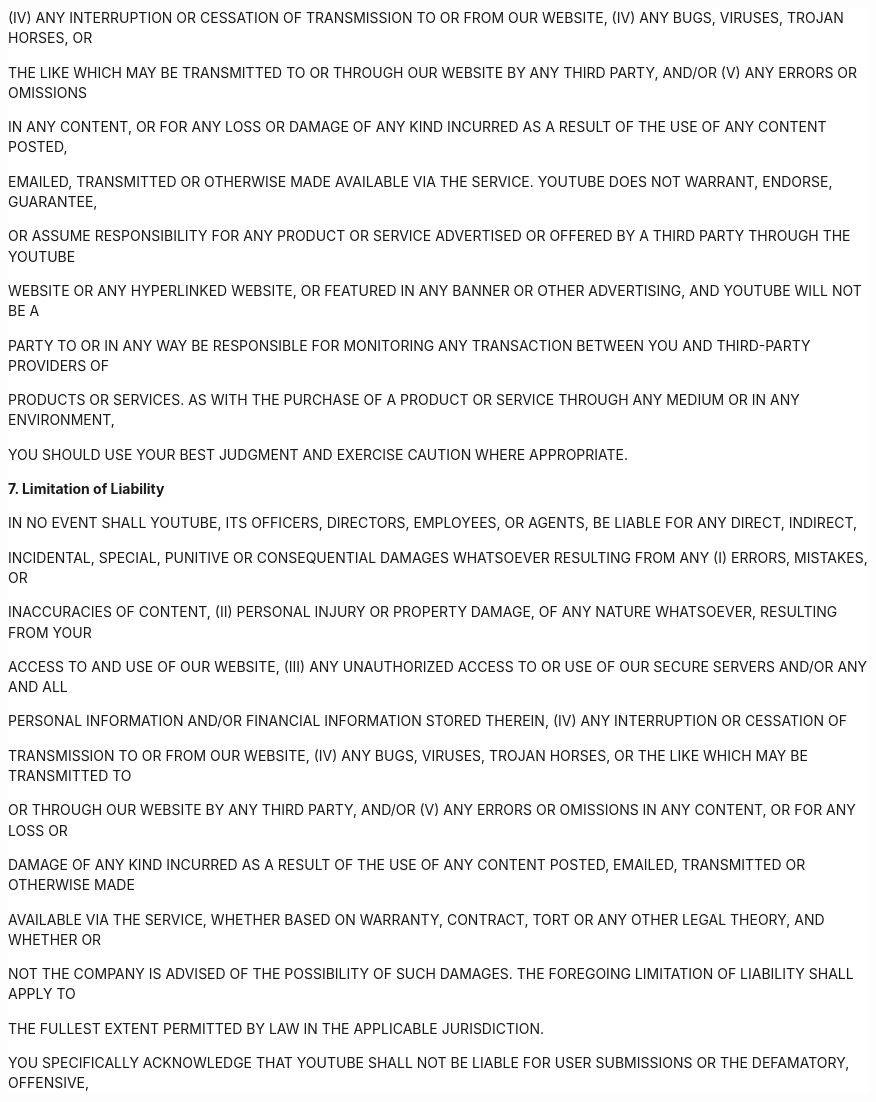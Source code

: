 (IV) ANY INTERRUPTION OR CESSATION OF TRANSMISSION TO OR FROM OUR WEBSITE, (IV) ANY BUGS, VIRUSES, TROJAN HORSES, OR

THE LIKE WHICH MAY BE TRANSMITTED TO OR THROUGH OUR WEBSITE BY ANY THIRD PARTY, AND/OR (V) ANY ERRORS OR OMISSIONS

IN ANY CONTENT, OR FOR ANY LOSS OR DAMAGE OF ANY KIND INCURRED AS A RESULT OF THE USE OF ANY CONTENT POSTED,

EMAILED, TRANSMITTED OR OTHERWISE MADE AVAILABLE VIA THE SERVICE. YOUTUBE DOES NOT WARRANT, ENDORSE, GUARANTEE,

OR ASSUME RESPONSIBILITY FOR ANY PRODUCT OR SERVICE ADVERTISED OR OFFERED BY A THIRD PARTY THROUGH THE YOUTUBE

WEBSITE OR ANY HYPERLINKED WEBSITE, OR FEATURED IN ANY BANNER OR OTHER ADVERTISING, AND YOUTUBE WILL NOT BE A

PARTY TO OR IN ANY WAY BE RESPONSIBLE FOR MONITORING ANY TRANSACTION BETWEEN YOU AND THIRD-PARTY PROVIDERS OF

PRODUCTS OR SERVICES. AS WITH THE PURCHASE OF A PRODUCT OR SERVICE THROUGH ANY MEDIUM OR IN ANY ENVIRONMENT,

YOU SHOULD USE YOUR BEST JUDGMENT AND EXERCISE CAUTION WHERE APPROPRIATE. 

**7. Limitation of Liability** 

IN NO EVENT SHALL YOUTUBE, ITS OFFICERS, DIRECTORS, EMPLOYEES, OR AGENTS, BE LIABLE FOR ANY DIRECT, INDIRECT,

INCIDENTAL, SPECIAL, PUNITIVE OR CONSEQUENTIAL DAMAGES WHATSOEVER RESULTING FROM ANY (I) ERRORS, MISTAKES, OR

INACCURACIES OF CONTENT, (II) PERSONAL INJURY OR PROPERTY DAMAGE, OF ANY NATURE WHATSOEVER, RESULTING FROM YOUR

ACCESS TO AND USE OF OUR WEBSITE, (III) ANY UNAUTHORIZED ACCESS TO OR USE OF OUR SECURE SERVERS AND/OR ANY AND ALL

PERSONAL INFORMATION AND/OR FINANCIAL INFORMATION STORED THEREIN, (IV) ANY INTERRUPTION OR CESSATION OF

TRANSMISSION TO OR FROM OUR WEBSITE, (IV) ANY BUGS, VIRUSES, TROJAN HORSES, OR THE LIKE WHICH MAY BE TRANSMITTED TO

OR THROUGH OUR WEBSITE BY ANY THIRD PARTY, AND/OR (V) ANY ERRORS OR OMISSIONS IN ANY CONTENT, OR FOR ANY LOSS OR

DAMAGE OF ANY KIND INCURRED AS A RESULT OF THE USE OF ANY CONTENT POSTED, EMAILED, TRANSMITTED OR OTHERWISE MADE

AVAILABLE VIA THE SERVICE, WHETHER BASED ON WARRANTY, CONTRACT, TORT OR ANY OTHER LEGAL THEORY, AND WHETHER OR

NOT THE COMPANY IS ADVISED OF THE POSSIBILITY OF SUCH DAMAGES. THE FOREGOING LIMITATION OF LIABILITY SHALL APPLY TO

THE FULLEST EXTENT PERMITTED BY LAW IN THE APPLICABLE JURISDICTION. 

YOU SPECIFICALLY ACKNOWLEDGE THAT YOUTUBE SHALL NOT BE LIABLE FOR USER SUBMISSIONS OR THE DEFAMATORY, OFFENSIVE,
